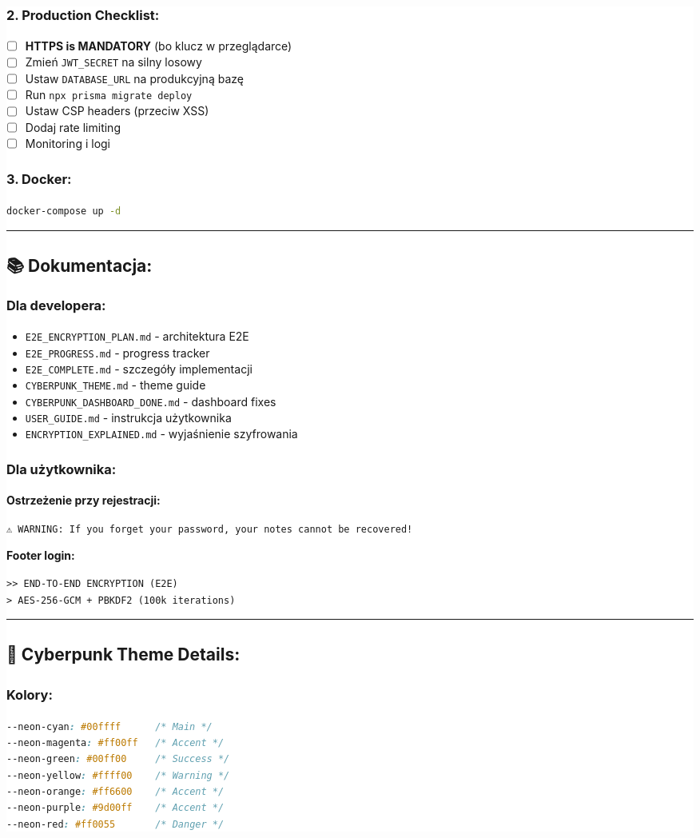 ### 2. Production Checklist:
- [ ] **HTTPS is MANDATORY** (bo klucz w przeglądarce)
- [ ] Zmień `JWT_SECRET` na silny losowy
- [ ] Ustaw `DATABASE_URL` na produkcyjną bazę
- [ ] Run `npx prisma migrate deploy`
- [ ] Ustaw CSP headers (przeciw XSS)
- [ ] Dodaj rate limiting
- [ ] Monitoring i logi

### 3. Docker:
```bash
docker-compose up -d
```

---

## 📚 Dokumentacja:

### Dla developera:
- `E2E_ENCRYPTION_PLAN.md` - architektura E2E
- `E2E_PROGRESS.md` - progress tracker
- `E2E_COMPLETE.md` - szczegóły implementacji
- `CYBERPUNK_THEME.md` - theme guide
- `CYBERPUNK_DASHBOARD_DONE.md` - dashboard fixes
- `USER_GUIDE.md` - instrukcja użytkownika
- `ENCRYPTION_EXPLAINED.md` - wyjaśnienie szyfrowania

### Dla użytkownika:
**Ostrzeżenie przy rejestracji:**
```
⚠ WARNING: If you forget your password, your notes cannot be recovered!
```

**Footer login:**
```
>> END-TO-END ENCRYPTION (E2E)
> AES-256-GCM + PBKDF2 (100k iterations)
```

---

## 🎨 Cyberpunk Theme Details:

### Kolory:
```css
--neon-cyan: #00ffff      /* Main */
--neon-magenta: #ff00ff   /* Accent */
--neon-green: #00ff00     /* Success */
--neon-yellow: #ffff00    /* Warning */
--neon-orange: #ff6600    /* Accent */
--neon-purple: #9d00ff    /* Accent */
--neon-red: #ff0055       /* Danger */
```
